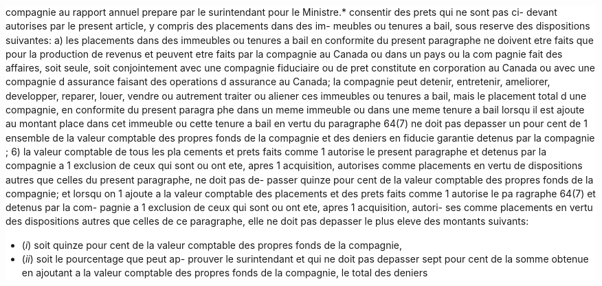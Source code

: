 compagnie au rapport annuel prepare
par le surintendant pour le Ministre.*
consentir des prets qui ne sont pas ci-
devant autorises par le present article,
y compris des placements dans des im-
meubles ou tenures a bail, sous reserve
des dispositions suivantes:
a) les placements dans des immeubles
ou tenures a bail en conformite du
present paragraphe ne doivent etre
faits que pour la production de revenus
et peuvent etre faits par la compagnie
au Canada ou dans un pays ou la com
pagnie fait des affaires, soit seule, soit
conjointement avec une compagnie
fiduciaire ou de pret constitute en
corporation au Canada ou avec une
compagnie d assurance faisant des
operations d assurance au Canada; la
compagnie peut detenir, entretenir,
ameliorer, developper, reparer, louer,
vendre ou autrement traiter ou aliener
ces immeubles ou tenures a bail, mais
le placement total d une compagnie,
en conformite du present paragra
phe dans un meme immeuble ou
dans une meme tenure a bail lorsqu il
est ajoute au montant place dans cet
immeuble ou cette tenure a bail en
vertu du paragraphe 64(7) ne doit
pas depasser un pour cent de 1 ensemble
de la valeur comptable des propres
fonds de la compagnie et des deniers
en fiducie garantie detenus par la
compagnie ;
6) la valeur comptable de tous les pla
cements et prets faits comme 1 autorise
le present paragraphe et detenus par
la compagnie a 1 exclusion de ceux qui
sont ou ont ete, apres 1 acquisition,
autorises comme placements en vertu
de dispositions autres que celles du
present paragraphe, ne doit pas de-
passer quinze pour cent de la valeur
comptable des propres fonds de la
compagnie; et lorsqu on 1 ajoute a
la valeur comptable des placements et
des prets faits comme 1 autorise le pa
ragraphe 64(7) et detenus par la com-
pagnie a 1 exclusion de ceux qui sont
ou ont ete, apres 1 acquisition, autori-
ses comme placements en vertu des
dispositions autres que celles de ce
paragraphe, elle ne doit pas depasser
le plus eleve des montants suivants:
  * (_i_) soit quinze pour cent de la valeur
comptable des propres fonds de la
compagnie,
  * (_ii_) soit le pourcentage que peut ap-
prouver le surintendant et qui ne
doit pas depasser sept pour cent de
la somme obtenue en ajoutant a la
valeur comptable des propres fonds
de la compagnie, le total des deniers